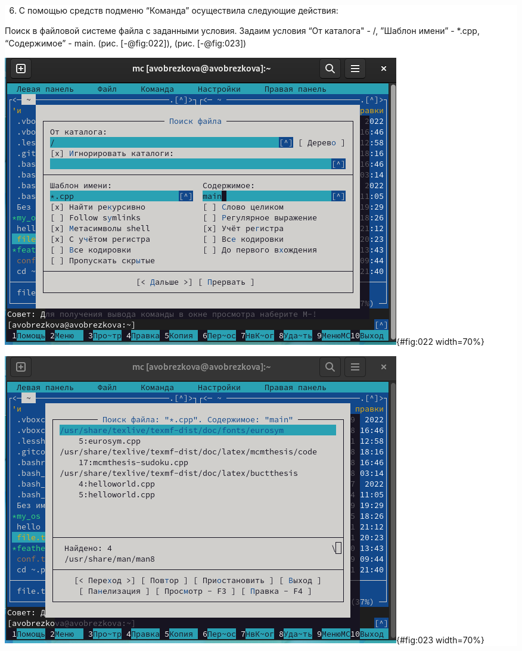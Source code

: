 6. С помощью средств подменю “Команда” осуществила следующие действия: 

Поиск в файловой системе файла с заданными условия. Задаим условия “От каталога" - /, ”Шаблон имени” - *.сpp, “Содержимое” - main. (рис. [-@fig:022]), (рис. [-@fig:023])

![Поиск файлов](image/6.1.png){#fig:022 width=70%}

![Найденные файлы](image/6.2.png){#fig:023 width=70%}
